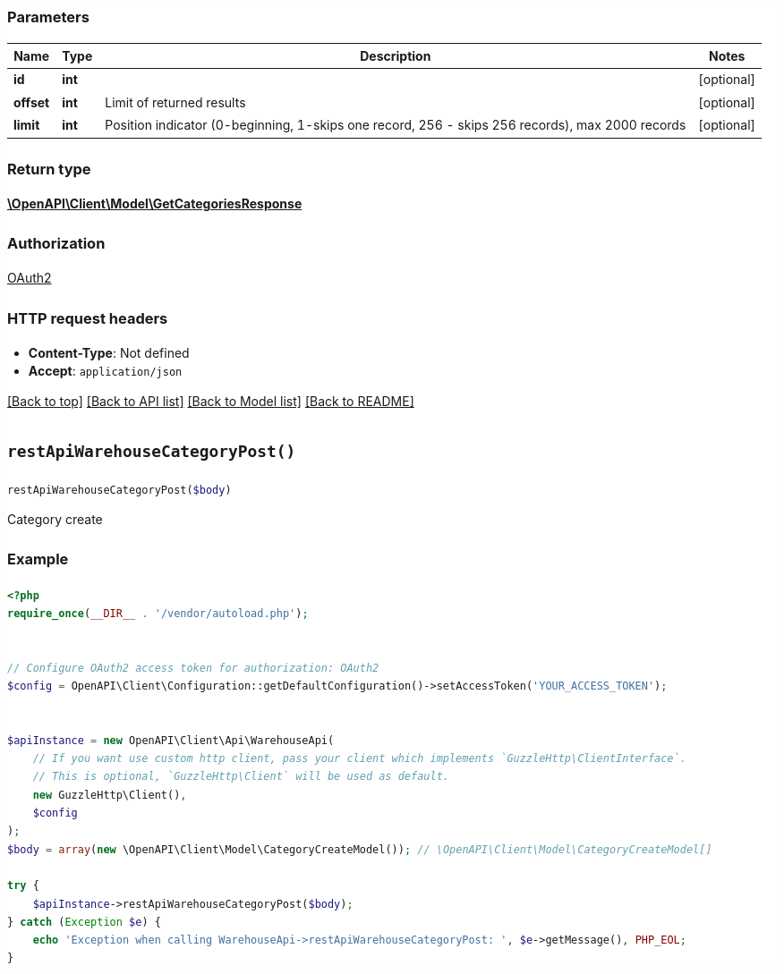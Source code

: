 ### Parameters

| Name | Type | Description  | Notes |
| ------------- | ------------- | ------------- | ------------- |
| **id** | **int**|  | [optional] |
| **offset** | **int**| Limit of returned results | [optional] |
| **limit** | **int**| Position indicator (0-beginning, 1-skips one record, 256 - skips 256 records), max 2000 records | [optional] |

### Return type

[**\OpenAPI\Client\Model\GetCategoriesResponse**](../Model/GetCategoriesResponse.md)

### Authorization

[OAuth2](../../README.md#OAuth2)

### HTTP request headers

- **Content-Type**: Not defined
- **Accept**: `application/json`

[[Back to top]](#) [[Back to API list]](../../README.md#endpoints)
[[Back to Model list]](../../README.md#models)
[[Back to README]](../../README.md)

## `restApiWarehouseCategoryPost()`

```php
restApiWarehouseCategoryPost($body)
```

Category create

### Example

```php
<?php
require_once(__DIR__ . '/vendor/autoload.php');


// Configure OAuth2 access token for authorization: OAuth2
$config = OpenAPI\Client\Configuration::getDefaultConfiguration()->setAccessToken('YOUR_ACCESS_TOKEN');


$apiInstance = new OpenAPI\Client\Api\WarehouseApi(
    // If you want use custom http client, pass your client which implements `GuzzleHttp\ClientInterface`.
    // This is optional, `GuzzleHttp\Client` will be used as default.
    new GuzzleHttp\Client(),
    $config
);
$body = array(new \OpenAPI\Client\Model\CategoryCreateModel()); // \OpenAPI\Client\Model\CategoryCreateModel[]

try {
    $apiInstance->restApiWarehouseCategoryPost($body);
} catch (Exception $e) {
    echo 'Exception when calling WarehouseApi->restApiWarehouseCategoryPost: ', $e->getMessage(), PHP_EOL;
}
```
